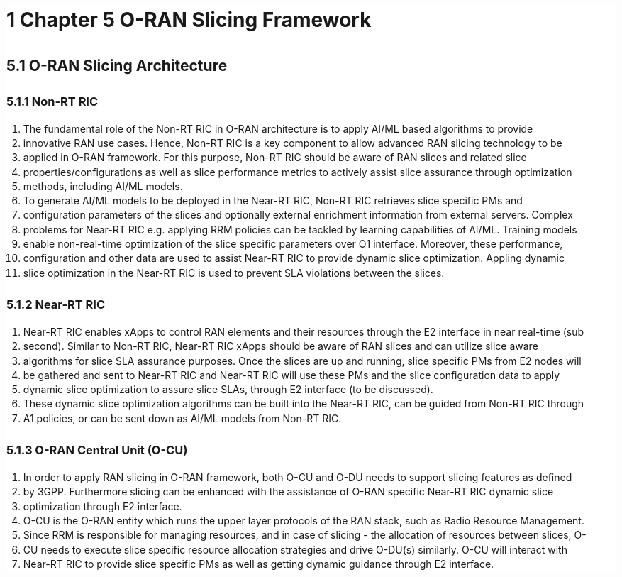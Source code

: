 # 1 Chapter 5 O-RAN Slicing Framework

## 5.1 O-RAN Slicing Architecture

### 5.1.1 Non-RT RIC

1. The fundamental role of the Non-RT RIC in O-RAN architecture is to apply AI/ML based algorithms to provide
2. innovative RAN use cases. Hence, Non-RT RIC is a key component to allow advanced RAN slicing technology to be
3. applied in O-RAN framework. For this purpose, Non-RT RIC should be aware of RAN slices and related slice
4. properties/configurations as well as slice performance metrics to actively assist slice assurance through optimization
5. methods, including AI/ML models.
6. To generate AI/ML models to be deployed in the Near-RT RIC, Non-RT RIC retrieves slice specific PMs and
7. configuration parameters of the slices and optionally external enrichment information from external servers. Complex
8. problems for Near-RT RIC e.g. applying RRM policies can be tackled by learning capabilities of AI/ML. Training models
9. enable non-real-time optimization of the slice specific parameters over O1 interface. Moreover, these performance,
10. configuration and other data are used to assist Near-RT RIC to provide dynamic slice optimization. Appling dynamic
11. slice optimization in the Near-RT RIC is used to prevent SLA violations between the slices.

### 5.1.2 Near-RT RIC

1. Near-RT RIC enables xApps to control RAN elements and their resources through the E2 interface in near real-time (sub
2. second). Similar to Non-RT RIC, Near-RT RIC xApps should be aware of RAN slices and can utilize slice aware
3. algorithms for slice SLA assurance purposes. Once the slices are up and running, slice specific PMs from E2 nodes will
4. be gathered and sent to Near-RT RIC and Near-RT RIC will use these PMs and the slice configuration data to apply
5. dynamic slice optimization to assure slice SLAs, through E2 interface (to be discussed).
6. These dynamic slice optimization algorithms can be built into the Near-RT RIC, can be guided from Non-RT RIC through
7. A1 policies, or can be sent down as AI/ML models from Non-RT RIC.

### 5.1.3 O-RAN Central Unit (O-CU)

1. In order to apply RAN slicing in O-RAN framework, both O-CU and O-DU needs to support slicing features as defined
2. by 3GPP. Furthermore slicing can be enhanced with the assistance of O-RAN specific Near-RT RIC dynamic slice
3. optimization through E2 interface.
4. O-CU is the O-RAN entity which runs the upper layer protocols of the RAN stack, such as Radio Resource Management.
5. Since RRM is responsible for managing resources, and in case of slicing - the allocation of resources between slices, O-
6. CU needs to execute slice specific resource allocation strategies and drive O-DU(s) similarly. O-CU will interact with
7. Near-RT RIC to provide slice specific PMs as well as getting dynamic guidance through E2 interface.
